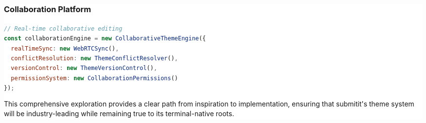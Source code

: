 ### Collaboration Platform
```javascript
// Real-time collaborative editing
const collaborationEngine = new CollaborativeThemeEngine({
  realTimeSync: new WebRTCSync(),
  conflictResolution: new ThemeConflictResolver(),
  versionControl: new ThemeVersionControl(),
  permissionSystem: new CollaborationPermissions()
});
```

This comprehensive exploration provides a clear path from inspiration to implementation, ensuring that submitit's theme system will be industry-leading while remaining true to its terminal-native roots.
